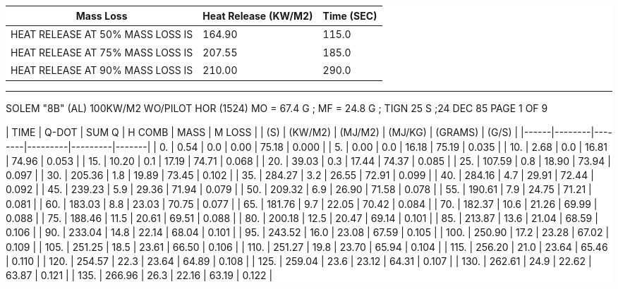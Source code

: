 | Mass Loss | Heat Release (KW/M2) | Time (SEC) |
|-----------|----------------------|------------|
| HEAT RELEASE AT 50% MASS LOSS IS | 164.90 | 115.0 |
| HEAT RELEASE AT 75% MASS LOSS IS | 207.55 | 185.0 |
| HEAT RELEASE AT 90% MASS LOSS IS | 210.00 | 290.0 |
---
SOLEM "8B" (AL) 100KW/M2 WO/PILOT HOR (1524)
MO = 67.4 G ; MF = 24.8 G ; TIGN 25 S ;24 DEC 85
PAGE 1 OF 9

| TIME | Q-DOT | SUM Q | H COMB | MASS | M LOSS |
| (S) | (KW/M2) | (MJ/M2) | (MJ/KG) | (GRAMS) | (G/S) |
|------|--------|--------|---------|---------|-------|
| 0. | 0.54 | 0.0 | 0.00 | 75.18 | 0.000 |
| 5. | 0.00 | 0.0 | 16.18 | 75.19 | 0.035 |
| 10. | 2.68 | 0.0 | 16.81 | 74.96 | 0.053 |
| 15. | 10.20 | 0.1 | 17.19 | 74.71 | 0.068 |
| 20. | 39.03 | 0.3 | 17.44 | 74.37 | 0.085 |
| 25. | 107.59 | 0.8 | 18.90 | 73.94 | 0.097 |
| 30. | 205.36 | 1.8 | 19.89 | 73.45 | 0.102 |
| 35. | 284.27 | 3.2 | 26.55 | 72.91 | 0.099 |
| 40. | 284.16 | 4.7 | 29.91 | 72.44 | 0.092 |
| 45. | 239.23 | 5.9 | 29.36 | 71.94 | 0.079 |
| 50. | 209.32 | 6.9 | 26.90 | 71.58 | 0.078 |
| 55. | 190.61 | 7.9 | 24.75 | 71.21 | 0.081 |
| 60. | 183.03 | 8.8 | 23.03 | 70.75 | 0.077 |
| 65. | 181.76 | 9.7 | 22.05 | 70.42 | 0.084 |
| 70. | 182.37 | 10.6 | 21.26 | 69.99 | 0.088 |
| 75. | 188.46 | 11.5 | 20.61 | 69.51 | 0.088 |
| 80. | 200.18 | 12.5 | 20.47 | 69.14 | 0.101 |
| 85. | 213.87 | 13.6 | 21.04 | 68.59 | 0.106 |
| 90. | 233.04 | 14.8 | 22.14 | 68.04 | 0.101 |
| 95. | 243.52 | 16.0 | 23.08 | 67.59 | 0.105 |
| 100. | 250.90 | 17.2 | 23.28 | 67.02 | 0.109 |
| 105. | 251.25 | 18.5 | 23.61 | 66.50 | 0.106 |
| 110. | 251.27 | 19.8 | 23.70 | 65.94 | 0.104 |
| 115. | 256.20 | 21.0 | 23.64 | 65.46 | 0.110 |
| 120. | 254.57 | 22.3 | 23.64 | 64.89 | 0.108 |
| 125. | 259.04 | 23.6 | 23.12 | 64.31 | 0.107 |
| 130. | 262.61 | 24.9 | 22.62 | 63.87 | 0.121 |
| 135. | 266.96 | 26.3 | 22.16 | 63.19 | 0.122 |